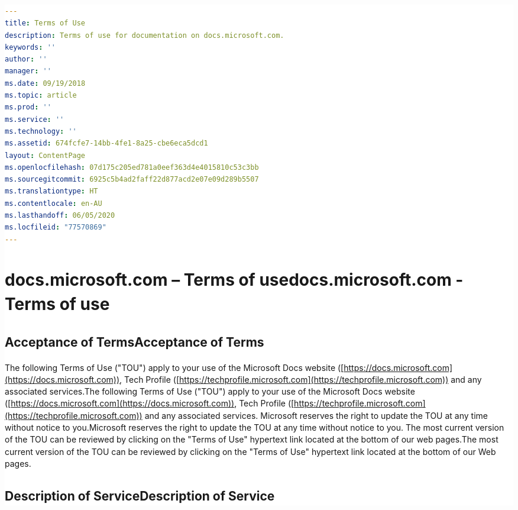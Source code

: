 ```yaml
---
title: Terms of Use
description: Terms of use for documentation on docs.microsoft.com.
keywords: ''
author: ''
manager: ''
ms.date: 09/19/2018
ms.topic: article
ms.prod: ''
ms.service: ''
ms.technology: ''
ms.assetid: 674fcfe7-14bb-4fe1-8a25-cbe6eca5dcd1
layout: ContentPage
ms.openlocfilehash: 07d175c205ed781a0eef363d4e4015810c53c3bb
ms.sourcegitcommit: 6925c5b4ad2faff22d877acd2e07e09d289b5507
ms.translationtype: HT
ms.contentlocale: en-AU
ms.lasthandoff: 06/05/2020
ms.locfileid: "77570869"
---
```

# <a name="docsmicrosoftcom---terms-of-use"></a><span data-ttu-id="a78c5-103">docs.microsoft.com – Terms of use</span><span class="sxs-lookup"><span data-stu-id="a78c5-103">docs.microsoft.com - Terms of use</span></span>

## <a name="acceptance-of-terms"></a><span data-ttu-id="a78c5-104">Acceptance of Terms</span><span class="sxs-lookup"><span data-stu-id="a78c5-104">Acceptance of Terms</span></span>

<span data-ttu-id="a78c5-105">The following Terms of Use ("TOU") apply to your use of the Microsoft Docs website ([https://docs.microsoft.com](https://docs.microsoft.com)), Tech Profile ([https://techprofile.microsoft.com](https://techprofile.microsoft.com)) and any associated services.</span><span class="sxs-lookup"><span data-stu-id="a78c5-105">The following Terms of Use ("TOU") apply to your use of the Microsoft Docs website ([https://docs.microsoft.com](https://docs.microsoft.com)), Tech Profile ([https://techprofile.microsoft.com](https://techprofile.microsoft.com)) and any associated services.</span></span> <span data-ttu-id="a78c5-106">Microsoft reserves the right to update the TOU at any time without notice to you.</span><span class="sxs-lookup"><span data-stu-id="a78c5-106">Microsoft reserves the right to update the TOU at any time without notice to you.</span></span> <span data-ttu-id="a78c5-107">The most current version of the TOU can be reviewed by clicking on the "Terms of Use" hypertext link located at the bottom of our web pages.</span><span class="sxs-lookup"><span data-stu-id="a78c5-107">The most current version of the TOU can be reviewed by clicking on the "Terms of Use" hypertext link located at the bottom of our Web pages.</span></span>

## <a name="description-of-service"></a><span data-ttu-id="a78c5-108">Description of Service</span><span class="sxs-lookup"><span data-stu-id="a78c5-108">Description of Service</span></span>
